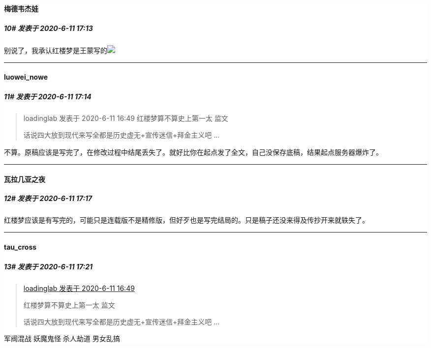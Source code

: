 ####  梅德韦杰娃  
##### 10#       发表于 2020-6-11 17:13




别说了，我承认红楼梦是王蒙写的<img src="https://static.saraba1st.com/image/smiley/face2017/054.png" referrerpolicy="no-referrer">







*****

####  luowei_nowe  
##### 11#       发表于 2020-6-11 17:14



<blockquote>loadinglab 发表于 2020-6-11 16:49
红楼梦算不算史上第一太 监文

话说四大放到现代来写全都是历史虚无+宣传迷信+拜金主义吧 ...</blockquote>
不算。原稿应该是写完了，在修改过程中结尾丢失了。就好比你在起点发了全文，自己没保存底稿，结果起点服务器爆炸了。







*****

####  瓦拉几亚之夜  
##### 12#       发表于 2020-6-11 17:17




红楼梦应该是有写完的，可能只是连载版不是精修版，但好歹也是写完结局的。只是稿子还没来得及传抄开来就轶失了。







*****

####  tau_cross  
##### 13#       发表于 2020-6-11 17:21



<blockquote><a href="httphttps://bbs.saraba1st.com/2b/forum.php?mod=redirect&amp;goto=findpost&amp;pid=47764478&amp;ptid=1941055" target="_blank">loadinglab 发表于 2020-6-11 16:49</a>

红楼梦算不算史上第一太 监文

话说四大放到现代来写全都是历史虚无+宣传迷信+拜金主义吧 ...</blockquote>
军阀混战 妖魔鬼怪 杀人劫道 男女乱搞




